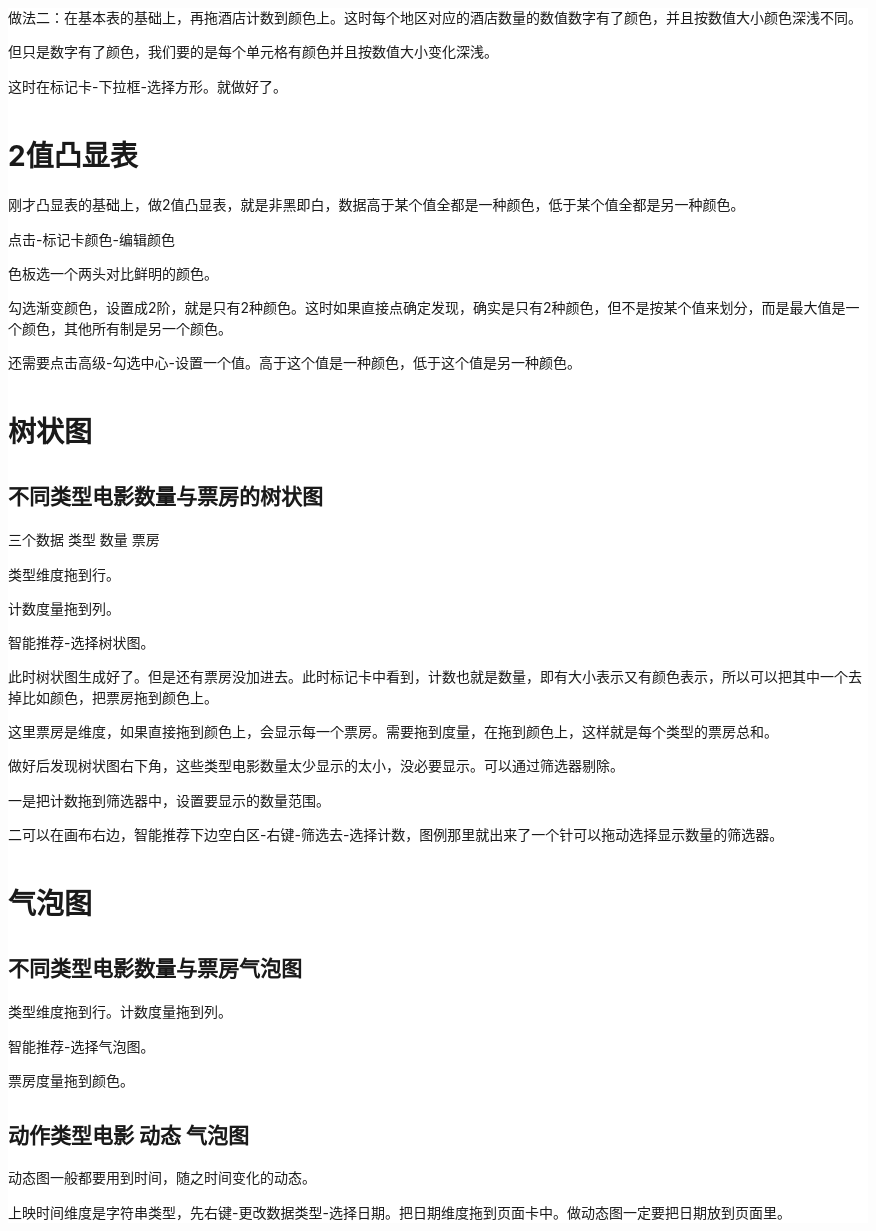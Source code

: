 做法二：在基本表的基础上，再拖酒店计数到颜色上。这时每个地区对应的酒店数量的数值数字有了颜色，并且按数值大小颜色深浅不同。

但只是数字有了颜色，我们要的是每个单元格有颜色并且按数值大小变化深浅。

这时在标记卡-下拉框-选择方形。就做好了。

# 2值凸显表

刚才凸显表的基础上，做2值凸显表，就是非黑即白，数据高于某个值全都是一种颜色，低于某个值全都是另一种颜色。

点击-标记卡颜色-编辑颜色

色板选一个两头对比鲜明的颜色。

勾选渐变颜色，设置成2阶，就是只有2种颜色。这时如果直接点确定发现，确实是只有2种颜色，但不是按某个值来划分，而是最大值是一个颜色，其他所有制是另一个颜色。

还需要点击高级-勾选中心-设置一个值。高于这个值是一种颜色，低于这个值是另一种颜色。

# 树状图

## 不同类型电影数量与票房的树状图

三个数据 类型 数量 票房

类型维度拖到行。

计数度量拖到列。

智能推荐-选择树状图。

此时树状图生成好了。但是还有票房没加进去。此时标记卡中看到，计数也就是数量，即有大小表示又有颜色表示，所以可以把其中一个去掉比如颜色，把票房拖到颜色上。

这里票房是维度，如果直接拖到颜色上，会显示每一个票房。需要拖到度量，在拖到颜色上，这样就是每个类型的票房总和。

做好后发现树状图右下角，这些类型电影数量太少显示的太小，没必要显示。可以通过筛选器剔除。

一是把计数拖到筛选器中，设置要显示的数量范围。

二可以在画布右边，智能推荐下边空白区-右键-筛选去-选择计数，图例那里就出来了一个针可以拖动选择显示数量的筛选器。

# 气泡图

## 不同类型电影数量与票房气泡图

类型维度拖到行。计数度量拖到列。

智能推荐-选择气泡图。

票房度量拖到颜色。

## 动作类型电影 动态 气泡图

动态图一般都要用到时间，随之时间变化的动态。

上映时间维度是字符串类型，先右键-更改数据类型-选择日期。把日期维度拖到页面卡中。做动态图一定要把日期放到页面里。
